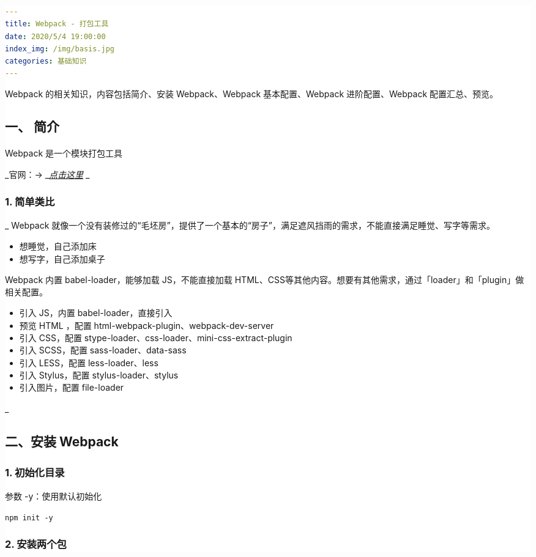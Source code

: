 ```yaml
---
title: Webpack - 打包工具
date: 2020/5/4 19:00:00
index_img: /img/basis.jpg
categories: 基础知识
---
```


Webpack 的相关知识，内容包括简介、安装 Webpack、Webpack 基本配置、Webpack 进阶配置、Webpack 配置汇总、预览。


## 一、 简介


Webpack 是一个模块打包工具


_官网：→ _[_点击这里_](https://webpack.docschina.org/)
_
### 1. 简单类比
_
Webpack 就像一个没有装修过的“毛坯房”，提供了一个基本的“房子”，满足遮风挡雨的需求，不能直接满足睡觉、写字等需求。


- 想睡觉，自己添加床
- 想写字，自己添加桌子



Webpack 内置 babel-loader，能够加载 JS，不能直接加载 HTML、CSS等其他内容。想要有其他需求，通过「loader」和「plugin」做相关配置。


- 引入 JS，内置 babel-loader，直接引入
- 预览 HTML ，配置 html-webpack-plugin、webpack-dev-server
- 引入 CSS，配置 stype-loader、css-loader、mini-css-extract-plugin
- 引入 SCSS，配置 sass-loader、data-sass
- 引入 LESS，配置 less-loader、less
- 引入 Stylus，配置 stylus-loader、stylus
- 引入图片，配置 file-loader

_
## 二、安装 Webpack


### 1. 初始化目录


参数 -y：使用默认初始化
```
npm init -y
```


### 2. 安装两个包


